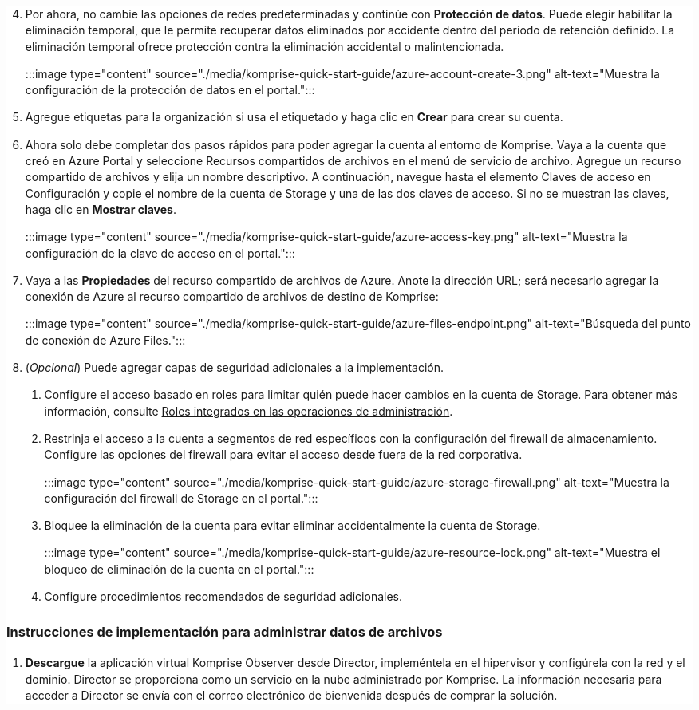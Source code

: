 4. Por ahora, no cambie las opciones de redes predeterminadas y continúe con **Protección de datos**. Puede elegir habilitar la eliminación temporal, que le permite recuperar datos eliminados por accidente dentro del período de retención definido. La eliminación temporal ofrece protección contra la eliminación accidental o malintencionada.

   :::image type="content" source="./media/komprise-quick-start-guide/azure-account-create-3.png" alt-text="Muestra la configuración de la protección de datos en el portal.":::

5. Agregue etiquetas para la organización si usa el etiquetado y haga clic en **Crear** para crear su cuenta.
 
6. Ahora solo debe completar dos pasos rápidos para poder agregar la cuenta al entorno de Komprise. Vaya a la cuenta que creó en Azure Portal y seleccione Recursos compartidos de archivos en el menú de servicio de archivo. Agregue un recurso compartido de archivos y elija un nombre descriptivo. A continuación, navegue hasta el elemento Claves de acceso en Configuración y copie el nombre de la cuenta de Storage y una de las dos claves de acceso. Si no se muestran las claves, haga clic en **Mostrar claves**.

   :::image type="content" source="./media/komprise-quick-start-guide/azure-access-key.png" alt-text="Muestra la configuración de la clave de acceso en el portal.":::

7. Vaya a las **Propiedades** del recurso compartido de archivos de Azure. Anote la dirección URL; será necesario agregar la conexión de Azure al recurso compartido de archivos de destino de Komprise:

   :::image type="content" source="./media/komprise-quick-start-guide/azure-files-endpoint.png" alt-text="Búsqueda del punto de conexión de Azure Files.":::

8. (_Opcional_) Puede agregar capas de seguridad adicionales a la implementación.
 
   1. Configure el acceso basado en roles para limitar quién puede hacer cambios en la cuenta de Storage. Para obtener más información, consulte [Roles integrados en las operaciones de administración](../../../common/authorization-resource-provider.md#built-in-roles-for-management-operations).
 
   2.  Restrinja el acceso a la cuenta a segmentos de red específicos con la [configuración del firewall de almacenamiento](../../../common/storage-network-security.md). Configure las opciones del firewall para evitar el acceso desde fuera de la red corporativa.

       :::image type="content" source="./media/komprise-quick-start-guide/azure-storage-firewall.png" alt-text="Muestra la configuración del firewall de Storage en el portal.":::

   3.  [Bloquee la eliminación](../../../../azure-resource-manager/management/lock-resources.md) de la cuenta para evitar eliminar accidentalmente la cuenta de Storage.

       :::image type="content" source="./media/komprise-quick-start-guide/azure-resource-lock.png" alt-text="Muestra el bloqueo de eliminación de la cuenta en el portal.":::

   4.  Configure [procedimientos recomendados de seguridad](../../../blobs/security-recommendations.md) adicionales.

### <a name="deployment-instructions-for-managing-file-data"></a>Instrucciones de implementación para administrar datos de archivos

1.  **Descargue** la aplicación virtual Komprise Observer desde Director, impleméntela en el hipervisor y configúrela con la red y el dominio. Director se proporciona como un servicio en la nube administrado por Komprise. La información necesaria para acceder a Director se envía con el correo electrónico de bienvenida después de comprar la solución.
